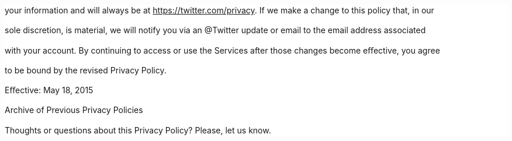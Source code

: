 your information and will always be at https://twitter.com/privacy. If we make a change to this policy that, in our

sole discretion, is material, we will notify you via an @Twitter update or email to the email address associated

with your account. By continuing to access or use the Services after those changes become eﬀective, you agree

to be bound by the revised Privacy Policy.

Eﬀective: May 18, 2015

Archive of Previous Privacy Policies

Thoughts or questions about this Privacy Policy? Please, let us know.

